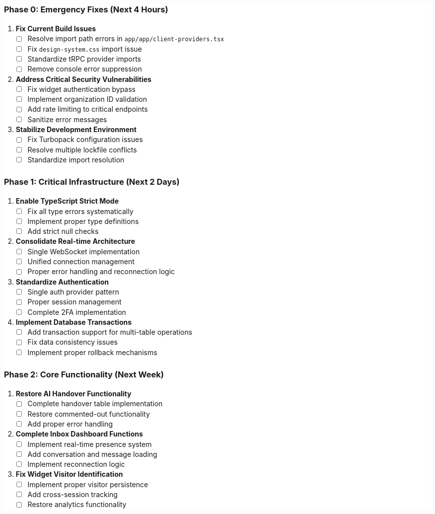 ### Phase 0: Emergency Fixes (Next 4 Hours)
1. **Fix Current Build Issues**
   - [ ] Resolve import path errors in `app/app/client-providers.tsx`
   - [ ] Fix `design-system.css` import issue
   - [ ] Standardize tRPC provider imports
   - [ ] Remove console error suppression

2. **Address Critical Security Vulnerabilities**
   - [ ] Fix widget authentication bypass
   - [ ] Implement organization ID validation
   - [ ] Add rate limiting to critical endpoints
   - [ ] Sanitize error messages

3. **Stabilize Development Environment**
   - [ ] Fix Turbopack configuration issues
   - [ ] Resolve multiple lockfile conflicts
   - [ ] Standardize import resolution

### Phase 1: Critical Infrastructure (Next 2 Days)
1. **Enable TypeScript Strict Mode**
   - [ ] Fix all type errors systematically
   - [ ] Implement proper type definitions
   - [ ] Add strict null checks

2. **Consolidate Real-time Architecture**
   - [ ] Single WebSocket implementation
   - [ ] Unified connection management
   - [ ] Proper error handling and reconnection logic

3. **Standardize Authentication**
   - [ ] Single auth provider pattern
   - [ ] Proper session management
   - [ ] Complete 2FA implementation

4. **Implement Database Transactions**
   - [ ] Add transaction support for multi-table operations
   - [ ] Fix data consistency issues
   - [ ] Implement proper rollback mechanisms

### Phase 2: Core Functionality (Next Week)
1. **Restore AI Handover Functionality**
   - [ ] Complete handover table implementation
   - [ ] Restore commented-out functionality
   - [ ] Add proper error handling

2. **Complete Inbox Dashboard Functions**
   - [ ] Implement real-time presence system
   - [ ] Add conversation and message loading
   - [ ] Implement reconnection logic

3. **Fix Widget Visitor Identification**
   - [ ] Implement proper visitor persistence
   - [ ] Add cross-session tracking
   - [ ] Restore analytics functionality
